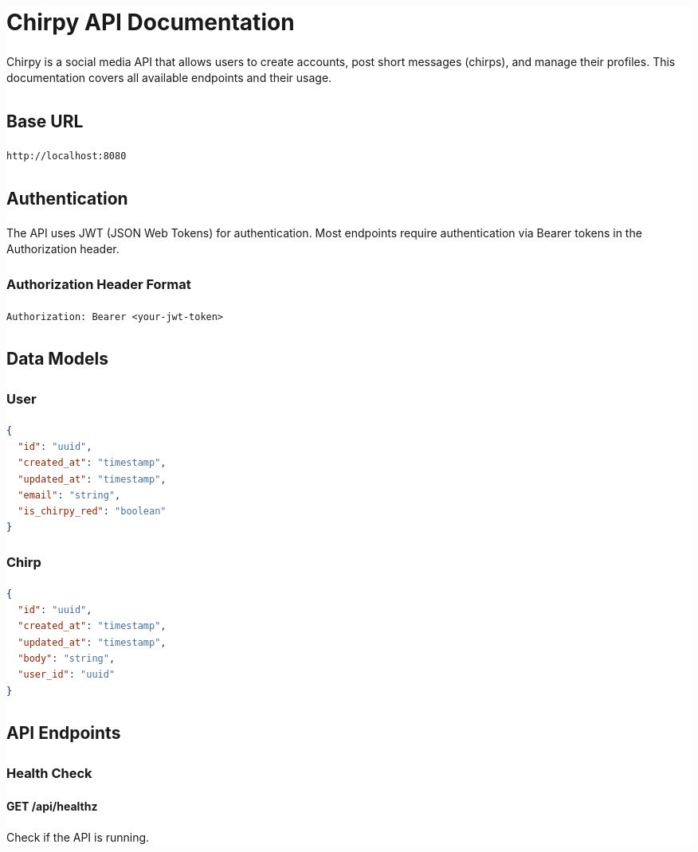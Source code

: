 # Chirpy API Documentation

Chirpy is a social media API that allows users to create accounts, post short messages (chirps), and manage their profiles. This documentation covers all available endpoints and their usage.

## Base URL
```
http://localhost:8080
```

## Authentication

The API uses JWT (JSON Web Tokens) for authentication. Most endpoints require authentication via Bearer tokens in the Authorization header.

### Authorization Header Format
```
Authorization: Bearer <your-jwt-token>
```

## Data Models

### User
```json
{
  "id": "uuid",
  "created_at": "timestamp",
  "updated_at": "timestamp", 
  "email": "string",
  "is_chirpy_red": "boolean"
}
```

### Chirp
```json
{
  "id": "uuid",
  "created_at": "timestamp",
  "updated_at": "timestamp",
  "body": "string",
  "user_id": "uuid"
}
```

## API Endpoints

### Health Check

#### GET /api/healthz
Check if the API is running.
